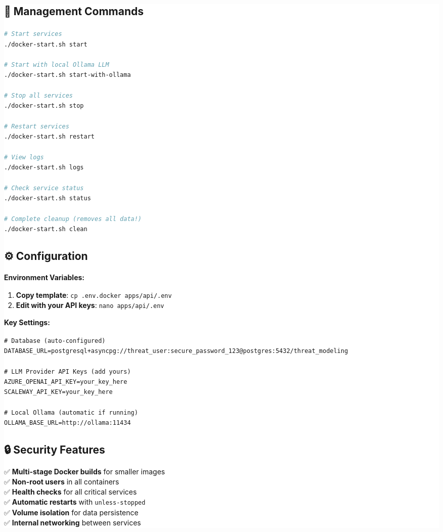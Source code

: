 ## 🔧 Management Commands

```bash
# Start services
./docker-start.sh start

# Start with local Ollama LLM
./docker-start.sh start-with-ollama

# Stop all services
./docker-start.sh stop

# Restart services
./docker-start.sh restart

# View logs
./docker-start.sh logs

# Check service status
./docker-start.sh status

# Complete cleanup (removes all data!)
./docker-start.sh clean
```

## ⚙️ Configuration

**Environment Variables:**

1. **Copy template**: `cp .env.docker apps/api/.env`
2. **Edit with your API keys**: `nano apps/api/.env`

**Key Settings:**
```env
# Database (auto-configured)
DATABASE_URL=postgresql+asyncpg://threat_user:secure_password_123@postgres:5432/threat_modeling

# LLM Provider API Keys (add yours)
AZURE_OPENAI_API_KEY=your_key_here
SCALEWAY_API_KEY=your_key_here

# Local Ollama (automatic if running)
OLLAMA_BASE_URL=http://ollama:11434
```

## 🔒 Security Features

✅ **Multi-stage Docker builds** for smaller images  
✅ **Non-root users** in all containers  
✅ **Health checks** for all critical services  
✅ **Automatic restarts** with `unless-stopped`  
✅ **Volume isolation** for data persistence  
✅ **Internal networking** between services  
